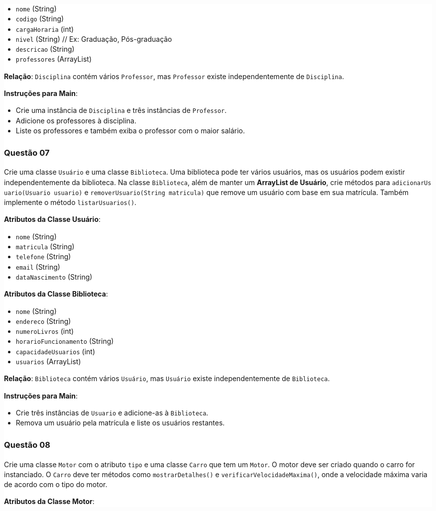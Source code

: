 -   `nome` (String)
-   `codigo` (String)
-   `cargaHoraria` (int)
-   `nivel` (String) // Ex: Graduação, Pós-graduação
-   `descricao` (String)
-   `professores` (ArrayList<Professor>)

**Relação**: `Disciplina` contém vários `Professor`, mas `Professor` existe independentemente de `Disciplina`.

**Instruções para Main**:

-   Crie uma instância de `Disciplina` e três instâncias de `Professor`.
-   Adicione os professores à disciplina.
-   Liste os professores e também exiba o professor com o maior salário.

### Questão 07

Crie uma classe `Usuário` e uma classe `Biblioteca`. Uma biblioteca pode ter vários usuários, mas os usuários podem existir independentemente da biblioteca. Na classe `Biblioteca`, além de manter um **ArrayList de Usuário**, crie métodos para `adicionarUsuario(Usuario usuario)` e `removerUsuario(String matricula)` que remove um usuário com base em sua matrícula. Também implemente o método `listarUsuarios()`.

**Atributos da Classe Usuário**:

-   `nome` (String)
-   `matricula` (String)
-   `telefone` (String)
-   `email` (String)
-   `dataNascimento` (String)

**Atributos da Classe Biblioteca**:

-   `nome` (String)
-   `endereco` (String)
-   `numeroLivros` (int)
-   `horarioFuncionamento` (String)
-   `capacidadeUsuarios` (int)
-   `usuarios` (ArrayList<Usuario>)

**Relação**: `Biblioteca` contém vários `Usuário`, mas `Usuário` existe independentemente de `Biblioteca`.

**Instruções para Main**:

-   Crie três instâncias de `Usuario` e adicione-as à `Biblioteca`.
-   Remova um usuário pela matrícula e liste os usuários restantes.

### Questão 08

Crie uma classe `Motor` com o atributo `tipo` e uma classe `Carro` que tem um `Motor`. O motor deve ser criado quando o carro for instanciado. O `Carro` deve ter métodos como `mostrarDetalhes()` e `verificarVelocidadeMaxima()`, onde a velocidade máxima varia de acordo com o tipo do motor.

**Atributos da Classe Motor**:
